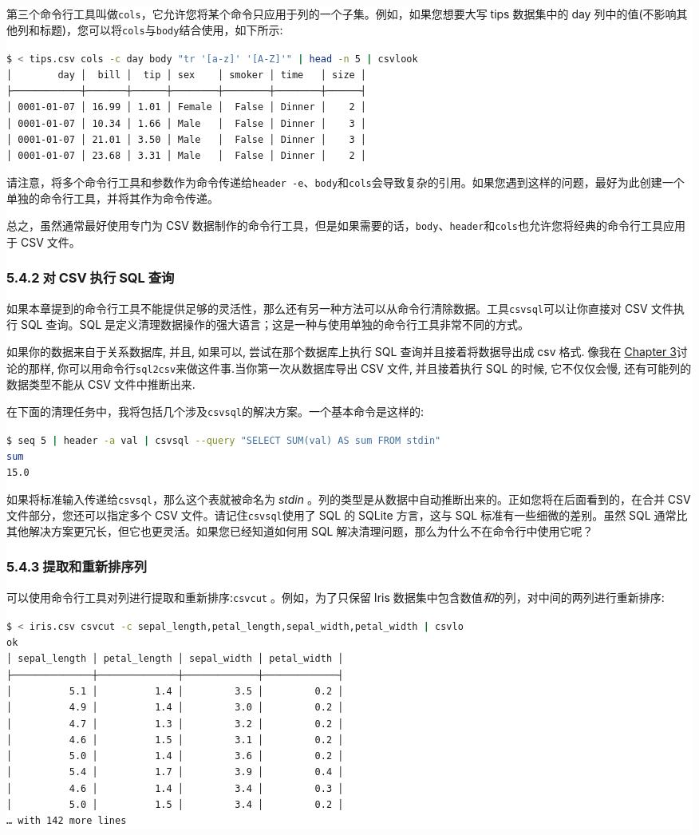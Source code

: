 第三个命令行工具叫做`cols`，它允许您将某个命令只应用于列的一个子集。例如，如果您想要大写 tips 数据集中的 day 列中的值(不影响其他列和标题)，您可以将`cols`与`body`结合使用，如下所示:

```sh
$ < tips.csv cols -c day body "tr '[a-z]' '[A-Z]'" | head -n 5 | csvlook
│        day │  bill │  tip │ sex    │ smoker │ time   │ size │
├────────────┼───────┼──────┼────────┼────────┼────────┼──────┤
│ 0001-01-07 │ 16.99 │ 1.01 │ Female │  False │ Dinner │    2 │
│ 0001-01-07 │ 10.34 │ 1.66 │ Male   │  False │ Dinner │    3 │
│ 0001-01-07 │ 21.01 │ 3.50 │ Male   │  False │ Dinner │    3 │
│ 0001-01-07 │ 23.68 │ 3.31 │ Male   │  False │ Dinner │    2 │
```

请注意，将多个命令行工具和参数作为命令传递给`header -e`、`body`和`cols`会导致复杂的引用。如果您遇到这样的问题，最好为此创建一个单独的命令行工具，并将其作为命令传递。

总之，虽然通常最好使用专门为 CSV 数据制作的命令行工具，但是如果需要的话，`body`、`header`和`cols`也允许您将经典的命令行工具应用于 CSV 文件。

### 5.4.2 对 CSV 执行 SQL 查询

如果本章提到的命令行工具不能提供足够的灵活性，那么还有另一种方法可以从命令行清除数据。工具`csvsql`可以让你直接对 CSV 文件执行 SQL 查询。SQL 是定义清理数据操作的强大语言；这是一种与使用单独的命令行工具非常不同的方式。

如果你的数据来自于关系数据库, 并且, 如果可以, 尝试在那个数据库上执行 SQL 查询并且接着将数据导出成 csv 格式. 像我在 [Chapter 3](chapter-3-obtaining-data.html#chapter-3-obtaining-data)讨论的那样, 你可以用命令行`sql2csv`来做这件事.当你第一次从数据库导出 CSV 文件, 并且接着执行 SQL 的时候, 它不仅仅会慢, 还有可能列的数据类型不能从 CSV 文件中推断出来.

在下面的清理任务中，我将包括几个涉及`csvsql`的解决方案。一个基本命令是这样的:

```sh
$ seq 5 | header -a val | csvsql --query "SELECT SUM(val) AS sum FROM stdin"
sum
15.0
```

如果将标准输入传递给`csvsql`，那么这个表就被命名为 *stdin* 。列的类型是从数据中自动推断出来的。正如您将在后面看到的，在合并 CSV 文件部分，您还可以指定多个 CSV 文件。请记住`csvsql`使用了 SQL 的 SQLite 方言，这与 SQL 标准有一些细微的差别。虽然 SQL 通常比其他解决方案更冗长，但它也更灵活。如果您已经知道如何用 SQL 解决清理问题，那么为什么不在命令行中使用它呢？

### 5.4.3 提取和重新排序列

可以使用命令行工具对列进行提取和重新排序:`csvcut`  。例如，为了只保留 Iris 数据集中包含数值*和*的列，对中间的两列进行重新排序:

```sh
$ < iris.csv csvcut -c sepal_length,petal_length,sepal_width,petal_width | csvlo
ok
│ sepal_length │ petal_length │ sepal_width │ petal_width │
├──────────────┼──────────────┼─────────────┼─────────────┤
│          5.1 │          1.4 │         3.5 │         0.2 │
│          4.9 │          1.4 │         3.0 │         0.2 │
│          4.7 │          1.3 │         3.2 │         0.2 │
│          4.6 │          1.5 │         3.1 │         0.2 │
│          5.0 │          1.4 │         3.6 │         0.2 │
│          5.4 │          1.7 │         3.9 │         0.4 │
│          4.6 │          1.4 │         3.4 │         0.3 │
│          5.0 │          1.5 │         3.4 │         0.2 │
… with 142 more lines
```
